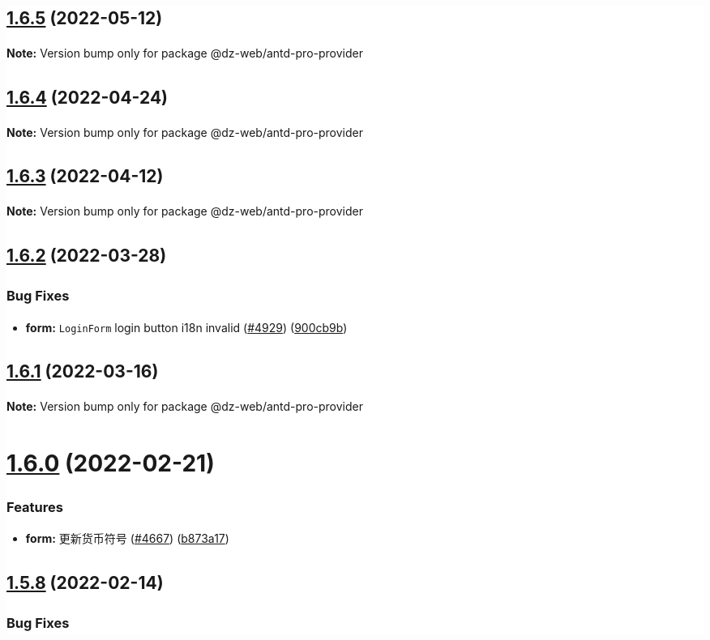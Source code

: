 ## [1.6.5](https://github.com/ant-design/pro-components/compare/@dz-web/antd-pro-provider@1.6.4...@dz-web/antd-pro-provider@1.6.5) (2022-05-12)

**Note:** Version bump only for package @dz-web/antd-pro-provider

## [1.6.4](https://github.com/ant-design/pro-components/compare/@dz-web/antd-pro-provider@1.6.3...@dz-web/antd-pro-provider@1.6.4) (2022-04-24)

**Note:** Version bump only for package @dz-web/antd-pro-provider

## [1.6.3](https://github.com/ant-design/pro-components/compare/@dz-web/antd-pro-provider@1.6.2...@dz-web/antd-pro-provider@1.6.3) (2022-04-12)

**Note:** Version bump only for package @dz-web/antd-pro-provider

## [1.6.2](https://github.com/ant-design/pro-components/compare/@dz-web/antd-pro-provider@1.6.1...@dz-web/antd-pro-provider@1.6.2) (2022-03-28)

### Bug Fixes

- **form:** `LoginForm` login button i18n invalid ([#4929](https://github.com/ant-design/pro-components/issues/4929)) ([900cb9b](https://github.com/ant-design/pro-components/commit/900cb9b6ea21091487dd181e6e438f405107ad45))

## [1.6.1](https://github.com/ant-design/pro-components/compare/@dz-web/antd-pro-provider@1.6.0...@dz-web/antd-pro-provider@1.6.1) (2022-03-16)

**Note:** Version bump only for package @dz-web/antd-pro-provider

# [1.6.0](https://github.com/ant-design/pro-components/compare/@dz-web/antd-pro-provider@1.5.8...@dz-web/antd-pro-provider@1.6.0) (2022-02-21)

### Features

- **form:** 更新货币符号 ([#4667](https://github.com/ant-design/pro-components/issues/4667)) ([b873a17](https://github.com/ant-design/pro-components/commit/b873a17d2d7c2265c7f381e2a09825ed8706444d))

## [1.5.8](https://github.com/ant-design/pro-components/compare/@dz-web/antd-pro-provider@1.5.7...@dz-web/antd-pro-provider@1.5.8) (2022-02-14)

### Bug Fixes
